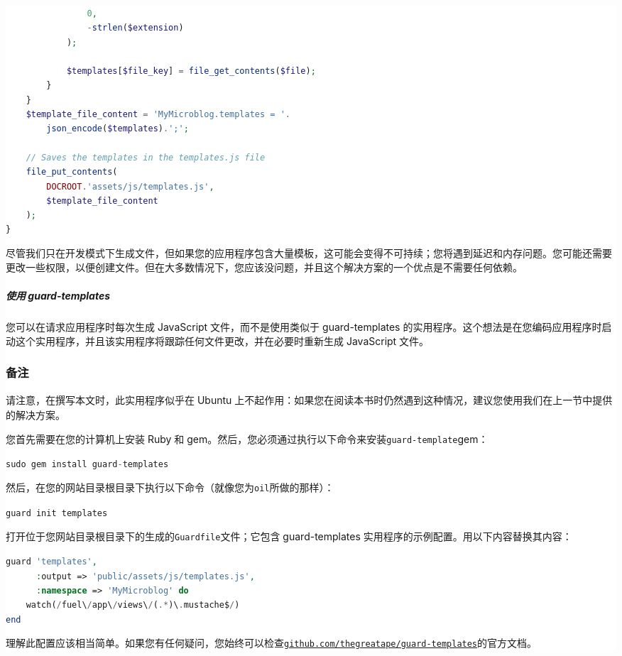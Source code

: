 ```php
                0,
                -strlen($extension)
            );

            $templates[$file_key] = file_get_contents($file);
        }
    }
    $template_file_content = 'MyMicroblog.templates = '.
        json_encode($templates).';';

    // Saves the templates in the templates.js file
    file_put_contents(
        DOCROOT.'assets/js/templates.js',
        $template_file_content
    );
}
```

尽管我们只在开发模式下生成文件，但如果您的应用程序包含大量模板，这可能会变得不可持续；您将遇到延迟和内存问题。您可能还需要更改一些权限，以便创建文件。但在大多数情况下，您应该没问题，并且这个解决方案的一个优点是不需要任何依赖。

##### 使用 guard-templates

您可以在请求应用程序时每次生成 JavaScript 文件，而不是使用类似于 guard-templates 的实用程序。这个想法是在您编码应用程序时启动这个实用程序，并且该实用程序将跟踪任何文件更改，并在必要时重新生成 JavaScript 文件。

### 备注

请注意，在撰写本文时，此实用程序似乎在 Ubuntu 上不起作用：如果您在阅读本书时仍然遇到这种情况，建议您使用我们在上一节中提供的解决方案。

您首先需要在您的计算机上安装 Ruby 和 gem。然后，您必须通过执行以下命令来安装`guard-template`gem：

```php
sudo gem install guard-templates

```

然后，在您的网站目录根目录下执行以下命令（就像您为`oil`所做的那样）：

```php
guard init templates

```

打开位于您网站目录根目录下的生成的`Guardfile`文件；它包含 guard-templates 实用程序的示例配置。用以下内容替换其内容：

```php
guard 'templates',
      :output => 'public/assets/js/templates.js',
      :namespace => 'MyMicroblog' do
    watch(/fuel\/app\/views\/(.*)\.mustache$/)
end
```

理解此配置应该相当简单。如果您有任何疑问，您始终可以检查[`github.com/thegreatape/guard-templates`](https://github.com/thegreatape/guard-templates)的官方文档。
